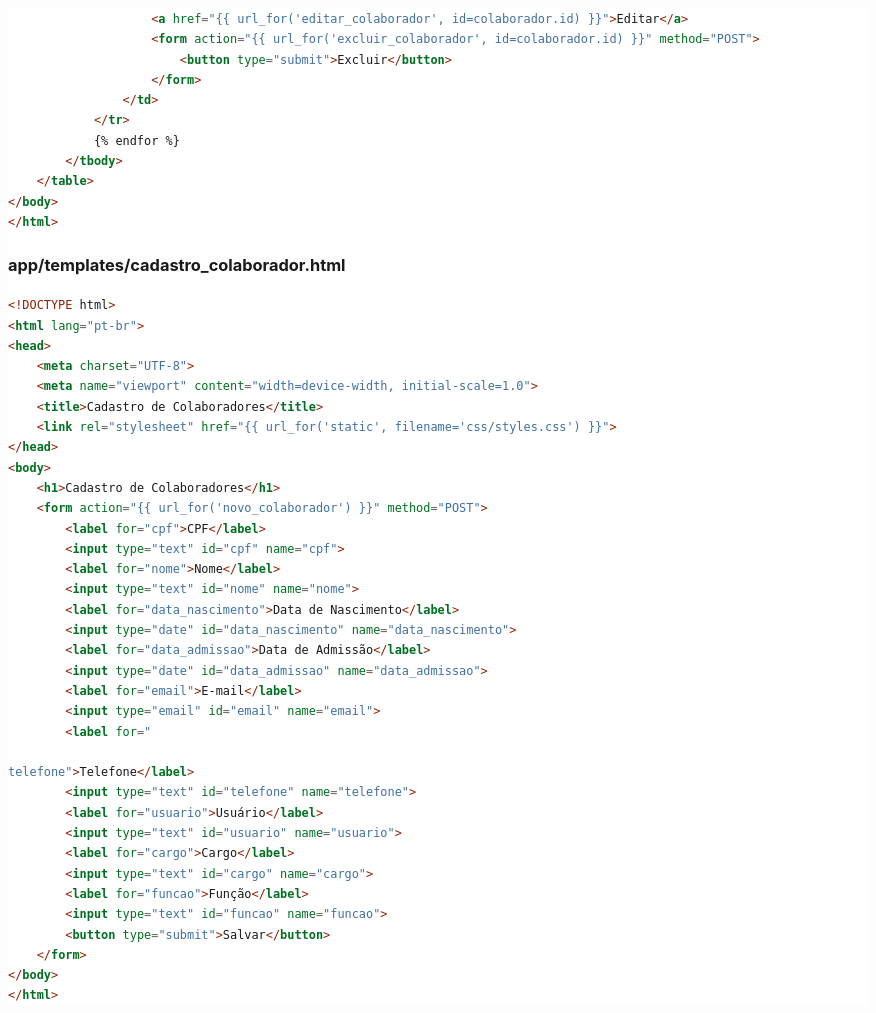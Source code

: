 ```html
                    <a href="{{ url_for('editar_colaborador', id=colaborador.id) }}">Editar</a>
                    <form action="{{ url_for('excluir_colaborador', id=colaborador.id) }}" method="POST">
                        <button type="submit">Excluir</button>
                    </form>
                </td>
            </tr>
            {% endfor %}
        </tbody>
    </table>
</body>
</html>
```

### app/templates/cadastro_colaborador.html

```html
<!DOCTYPE html>
<html lang="pt-br">
<head>
    <meta charset="UTF-8">
    <meta name="viewport" content="width=device-width, initial-scale=1.0">
    <title>Cadastro de Colaboradores</title>
    <link rel="stylesheet" href="{{ url_for('static', filename='css/styles.css') }}">
</head>
<body>
    <h1>Cadastro de Colaboradores</h1>
    <form action="{{ url_for('novo_colaborador') }}" method="POST">
        <label for="cpf">CPF</label>
        <input type="text" id="cpf" name="cpf">
        <label for="nome">Nome</label>
        <input type="text" id="nome" name="nome">
        <label for="data_nascimento">Data de Nascimento</label>
        <input type="date" id="data_nascimento" name="data_nascimento">
        <label for="data_admissao">Data de Admissão</label>
        <input type="date" id="data_admissao" name="data_admissao">
        <label for="email">E-mail</label>
        <input type="email" id="email" name="email">
        <label for="

telefone">Telefone</label>
        <input type="text" id="telefone" name="telefone">
        <label for="usuario">Usuário</label>
        <input type="text" id="usuario" name="usuario">
        <label for="cargo">Cargo</label>
        <input type="text" id="cargo" name="cargo">
        <label for="funcao">Função</label>
        <input type="text" id="funcao" name="funcao">
        <button type="submit">Salvar</button>
    </form>
</body>
</html>
```
